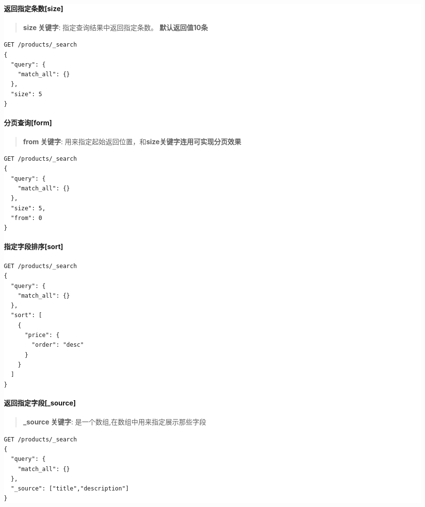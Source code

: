 #### 返回指定条数[size]

> **size 关键字**: 指定查询结果中返回指定条数。  **默认返回值10条**

```http
GET /products/_search
{
  "query": {
    "match_all": {}
  },
  "size": 5
}
```

#### 分页查询[form]

> **from 关键字**: 用来指定起始返回位置，和**size关键字连用可实现分页效果**

```http
GET /products/_search
{
  "query": {
    "match_all": {}
  },
  "size": 5,
  "from": 0
}
```

#### 指定字段排序[sort]

```http
GET /products/_search
{
  "query": {
    "match_all": {}
  },
  "sort": [
    {
      "price": {
        "order": "desc"
      }
    }
  ]
}
```

#### 返回指定字段[_source]

> **_source 关键字**: 是一个数组,在数组中用来指定展示那些字段

```http
GET /products/_search
{
  "query": {
    "match_all": {}
  },
  "_source": ["title","description"]
}

```

